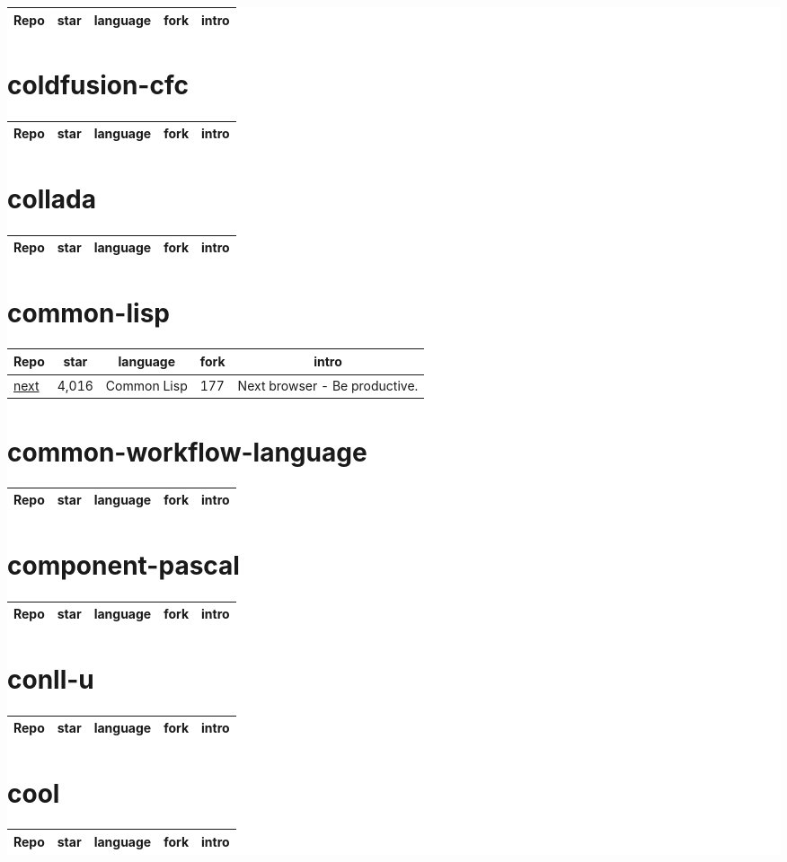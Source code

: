 Repo|star|language|fork|intro
-|-|-|-|-



# coldfusion-cfc

Repo|star|language|fork|intro
-|-|-|-|-



# collada

Repo|star|language|fork|intro
-|-|-|-|-



# common-lisp

Repo|star|language|fork|intro
-|-|-|-|-
[next](https://github.com/atlas-engineer/next)|4,016|Common Lisp|177|Next browser - Be productive.


# common-workflow-language

Repo|star|language|fork|intro
-|-|-|-|-



# component-pascal

Repo|star|language|fork|intro
-|-|-|-|-



# conll-u

Repo|star|language|fork|intro
-|-|-|-|-



# cool

Repo|star|language|fork|intro
-|-|-|-|-
